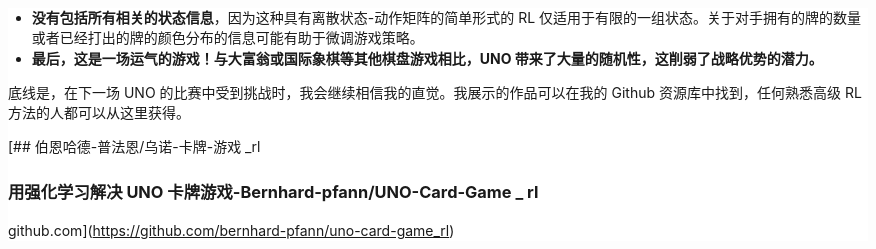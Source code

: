 *   **没有包括所有相关的状态信息**，因为这种具有离散状态-动作矩阵的简单形式的 RL 仅适用于有限的一组状态。关于对手拥有的牌的数量或者已经打出的牌的颜色分布的信息可能有助于微调游戏策略。
*   **最后，这是一场运气的游戏！与大富翁或国际象棋等其他棋盘游戏相比，UNO 带来了大量的随机性，这削弱了战略优势的潜力。**

底线是，在下一场 UNO 的比赛中受到挑战时，我会继续相信我的直觉。我展示的作品可以在我的 Github 资源库中找到，任何熟悉高级 RL 方法的人都可以从这里获得。

[](https://github.com/bernhard-pfann/uno-card-game_rl) [## 伯恩哈德-普法恩/乌诺-卡牌-游戏 _rl

### 用强化学习解决 UNO 卡牌游戏-Bernhard-pfann/UNO-Card-Game _ rl

github.com](https://github.com/bernhard-pfann/uno-card-game_rl)
